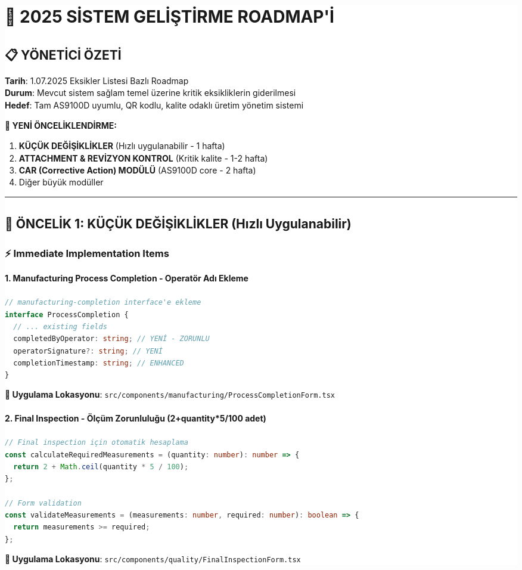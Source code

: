# 🚀 **2025 SİSTEM GELİŞTİRME ROADMAP'İ**

## 📋 **YÖNETİCİ ÖZETİ**

**Tarih**: 1.07.2025 Eksikler Listesi Bazlı Roadmap  
**Durum**: Mevcut sistem sağlam temel üzerine kritik eksikliklerin giderilmesi  
**Hedef**: Tam AS9100D uyumlu, QR kodlu, kalite odaklı üretim yönetim sistemi

**🎯 YENİ ÖNCELİKLENDİRME:**
1. **KÜÇÜK DEĞİŞİKLİKLER** (Hızlı uygulanabilir - 1 hafta)
2. **ATTACHMENT & REVİZYON KONTROL** (Kritik kalite - 1-2 hafta)
3. **CAR (Corrective Action) MODÜLÜ** (AS9100D core - 2 hafta)
4. Diğer büyük modüller

---

## 🎯 **ÖNCELİK 1: KÜÇÜK DEĞİŞİKLİKLER (Hızlı Uygulanabilir)**

### **⚡ Immediate Implementation Items**

#### **1. Manufacturing Process Completion - Operatör Adı Ekleme**
```typescript
// manufacturing-completion interface'e ekleme
interface ProcessCompletion {
  // ... existing fields
  completedByOperator: string; // YENİ - ZORUNLU
  operatorSignature?: string; // YENİ
  completionTimestamp: string; // ENHANCED
}
```

**📍 Uygulama Lokasyonu**: `src/components/manufacturing/ProcessCompletionForm.tsx`

#### **2. Final Inspection - Ölçüm Zorunluluğu (2+quantity*5/100 adet)**
```typescript
// Final inspection için otomatik hesaplama
const calculateRequiredMeasurements = (quantity: number): number => {
  return 2 + Math.ceil(quantity * 5 / 100);
};

// Form validation
const validateMeasurements = (measurements: number, required: number): boolean => {
  return measurements >= required;
};
```

**📍 Uygulama Lokasyonu**: `src/components/quality/FinalInspectionForm.tsx`
